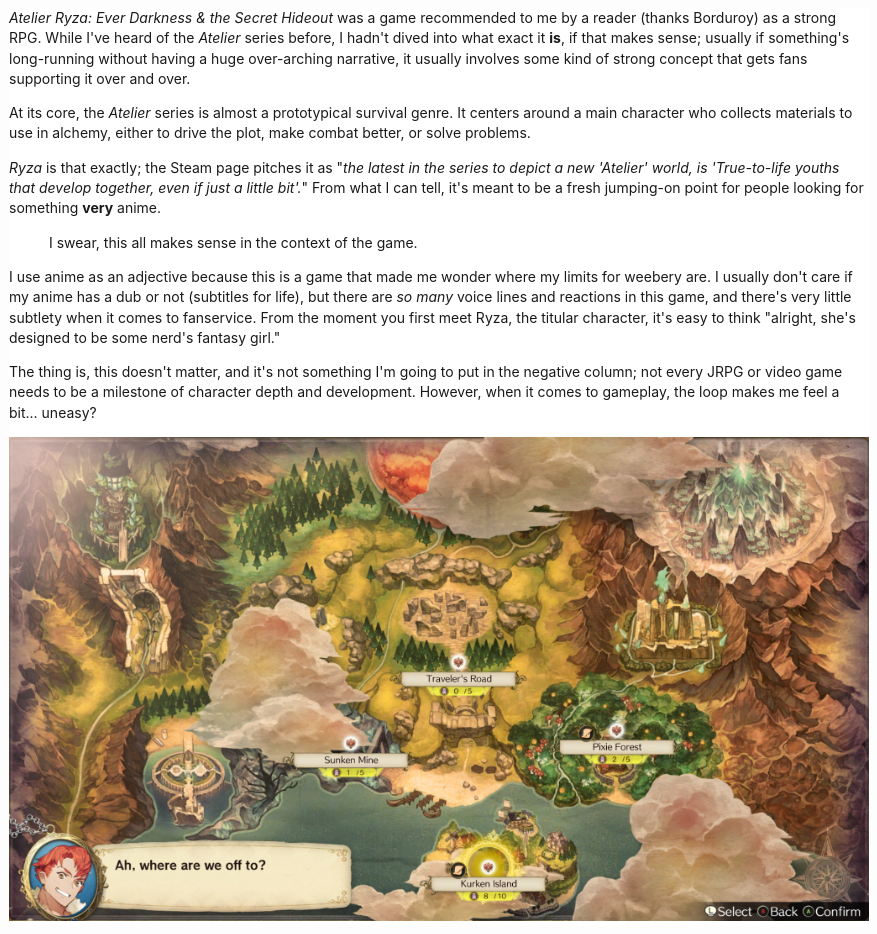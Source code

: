 _Atelier Ryza: Ever Darkness & the Secret Hideout_ was a game recommended to me by a reader (thanks Borduroy) as a strong RPG. While I've heard of the _Atelier_ series before, I hadn't dived into what exact it **is**, if that makes sense; usually if something's long-running without having a huge over-arching narrative, it usually involves some kind of strong concept that gets fans supporting it over and over.

At its core, the _Atelier_ series is almost a prototypical survival genre. It centers around a main character who collects materials to use in alchemy, either to drive the plot, make combat better, or solve problems.

_Ryza_ is that exactly; the Steam page pitches it as "_the latest in the series to depict a new 'Atelier' world, is 'True-to-life youths that develop together, even if just a little bit'._" From what I can tell, it's meant to be a fresh jumping-on point for people looking for something **very** anime.

<figure>

<figcaption>

I swear, this all makes sense in the context of the game.

</figcaption>

</figure>

I use anime as an adjective because this is a game that made me wonder where my limits for weebery are. I usually don't care if my anime has a dub or not (subtitles for life), but there are _so many_ voice lines and reactions in this game, and there's very little subtlety when it comes to fanservice. From the moment you first meet Ryza, the titular character, it's easy to think "alright, she's designed to be some nerd's fantasy girl."

The thing is, this doesn't matter, and it's not something I'm going to put in the negative column; not every JRPG or video game needs to be a milestone of character depth and development. However, when it comes to gameplay, the loop makes me feel a bit... uneasy?

![](images/Atelier_Ryza-Screenshot-2020.01.04-15.32.33.14-1024x576.png)
